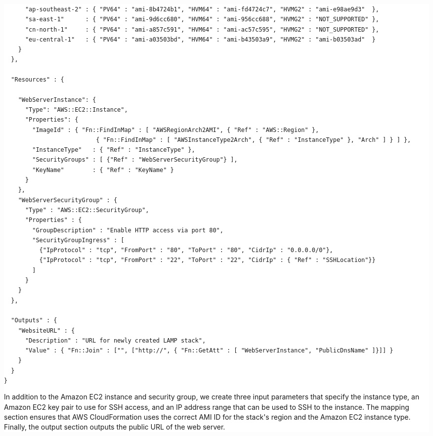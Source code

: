 ```
      "ap-southeast-2" : { "PV64" : "ami-8b4724b1", "HVM64" : "ami-fd4724c7", "HVMG2" : "ami-e98ae9d3"  },
      "sa-east-1"      : { "PV64" : "ami-9d6cc680", "HVM64" : "ami-956cc688", "HVMG2" : "NOT_SUPPORTED" },
      "cn-north-1"     : { "PV64" : "ami-a857c591", "HVM64" : "ami-ac57c595", "HVMG2" : "NOT_SUPPORTED" },
      "eu-central-1"   : { "PV64" : "ami-a03503bd", "HVM64" : "ami-b43503a9", "HVMG2" : "ami-b03503ad"  }
    }
  },

  "Resources" : {

    "WebServerInstance": {
      "Type": "AWS::EC2::Instance",
      "Properties": {
        "ImageId" : { "Fn::FindInMap" : [ "AWSRegionArch2AMI", { "Ref" : "AWS::Region" },
                          { "Fn::FindInMap" : [ "AWSInstanceType2Arch", { "Ref" : "InstanceType" }, "Arch" ] } ] },
        "InstanceType"   : { "Ref" : "InstanceType" },
        "SecurityGroups" : [ {"Ref" : "WebServerSecurityGroup"} ],
        "KeyName"        : { "Ref" : "KeyName" }
      }
    },
    "WebServerSecurityGroup" : {
      "Type" : "AWS::EC2::SecurityGroup",
      "Properties" : {
        "GroupDescription" : "Enable HTTP access via port 80",
        "SecurityGroupIngress" : [
          {"IpProtocol" : "tcp", "FromPort" : "80", "ToPort" : "80", "CidrIp" : "0.0.0.0/0"},
          {"IpProtocol" : "tcp", "FromPort" : "22", "ToPort" : "22", "CidrIp" : { "Ref" : "SSHLocation"}}
        ]
      }
    }
  },

  "Outputs" : {
    "WebsiteURL" : {
      "Description" : "URL for newly created LAMP stack",
      "Value" : { "Fn::Join" : ["", ["http://", { "Fn::GetAtt" : [ "WebServerInstance", "PublicDnsName" ]}]] }
    }
  }
}
```

In addition to the Amazon EC2 instance and security group, we create three input parameters that specify the instance type, an Amazon EC2 key pair to use for SSH access, and an IP address range that can be used to SSH to the instance\. The mapping section ensures that AWS CloudFormation uses the correct AMI ID for the stack's region and the Amazon EC2 instance type\. Finally, the output section outputs the public URL of the web server\.
